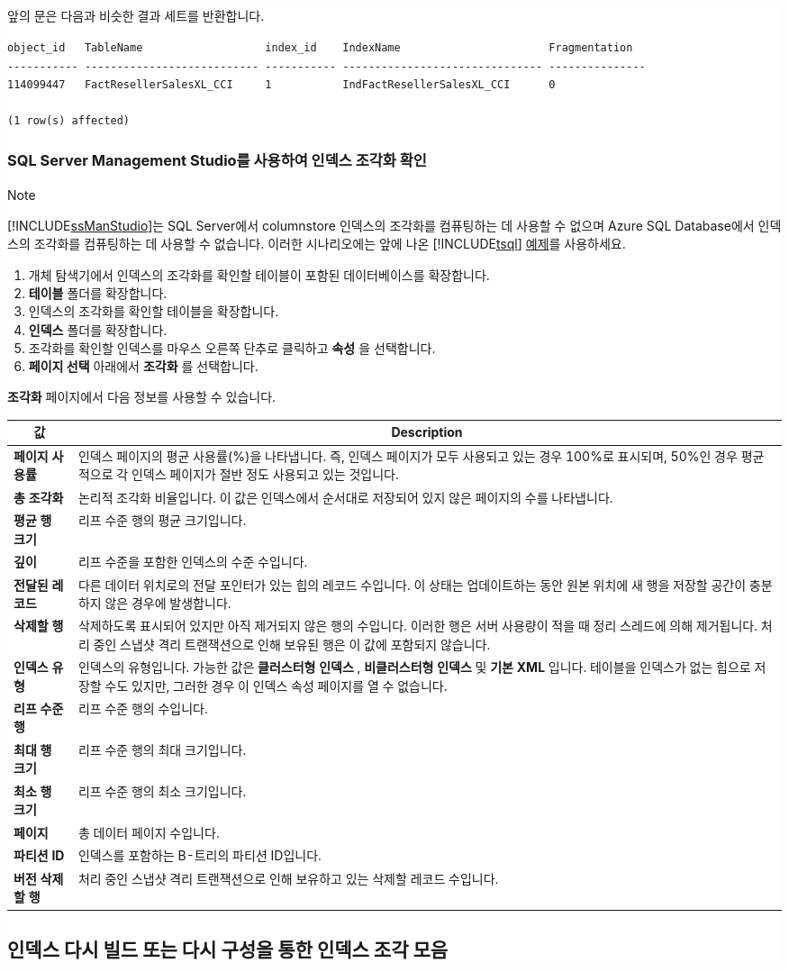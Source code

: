 앞의 문은 다음과 비슷한 결과 세트를 반환합니다.

```
object_id   TableName                   index_id    IndexName                       Fragmentation
----------- --------------------------- ----------- ------------------------------- ---------------
114099447   FactResellerSalesXL_CCI     1           IndFactResellerSalesXL_CCI      0

(1 row(s) affected)
```

### <a name="check-index-fragmentation-using-sql-server-management-studio"></a>SQL Server Management Studio를 사용하여 인덱스 조각화 확인

> [!NOTE]
> [!INCLUDE[ssManStudio](../../includes/ssManStudio-md.md)]는 SQL Server에서 columnstore 인덱스의 조각화를 컴퓨팅하는 데 사용할 수 없으며 Azure SQL Database에서 인덱스의 조각화를 컴퓨팅하는 데 사용할 수 없습니다. 이러한 시나리오에는 앞에 나온 [!INCLUDE[tsql](../../includes/tsql-md.md)] [예제](#to-check-the-fragmentation-of-a-columnstore-index-using-)를 사용하세요.

1. 개체 탐색기에서 인덱스의 조각화를 확인할 테이블이 포함된 데이터베이스를 확장합니다.
2. **테이블** 폴더를 확장합니다.
3. 인덱스의 조각화를 확인할 테이블을 확장합니다.
4. **인덱스** 폴더를 확장합니다.
5. 조각화를 확인할 인덱스를 마우스 오른쪽 단추로 클릭하고 **속성** 을 선택합니다.
6. **페이지 선택** 아래에서 **조각화** 를 선택합니다.

**조각화** 페이지에서 다음 정보를 사용할 수 있습니다.

|값|Description|
|---|---|
|**페이지 사용률**|인덱스 페이지의 평균 사용률(%)을 나타냅니다. 즉, 인덱스 페이지가 모두 사용되고 있는 경우 100%로 표시되며, 50%인 경우 평균적으로 각 인덱스 페이지가 절반 정도 사용되고 있는 것입니다.|
|**총 조각화**|논리적 조각화 비율입니다. 이 값은 인덱스에서 순서대로 저장되어 있지 않은 페이지의 수를 나타냅니다.|
|**평균 행 크기**|리프 수준 행의 평균 크기입니다.|
|**깊이**|리프 수준을 포함한 인덱스의 수준 수입니다.|
|**전달된 레코드**|다른 데이터 위치로의 전달 포인터가 있는 힙의 레코드 수입니다. 이 상태는 업데이트하는 동안 원본 위치에 새 행을 저장할 공간이 충분하지 않은 경우에 발생합니다.|
|**삭제할 행**|삭제하도록 표시되어 있지만 아직 제거되지 않은 행의 수입니다. 이러한 행은 서버 사용량이 적을 때 정리 스레드에 의해 제거됩니다. 처리 중인 스냅샷 격리 트랜잭션으로 인해 보유된 행은 이 값에 포함되지 않습니다.|
|**인덱스 유형**|인덱스의 유형입니다. 가능한 값은 **클러스터형 인덱스** , **비클러스터형 인덱스** 및 **기본 XML** 입니다. 테이블을 인덱스가 없는 힙으로 저장할 수도 있지만, 그러한 경우 이 인덱스 속성 페이지를 열 수 없습니다.|
|**리프 수준 행**|리프 수준 행의 수입니다.|
|**최대 행 크기**|리프 수준 행의 최대 크기입니다.|
|**최소 행 크기**|리프 수준 행의 최소 크기입니다.|
|**페이지**|총 데이터 페이지 수입니다.|
|**파티션 ID**|인덱스를 포함하는 B-트리의 파티션 ID입니다.|
|**버전 삭제할 행**|처리 중인 스냅샷 격리 트랜잭션으로 인해 보유하고 있는 삭제할 레코드 수입니다.|

## <a name="defragmenting-indexes-by-rebuilding-or-reorganizing-the-index"></a>인덱스 다시 빌드 또는 다시 구성을 통한 인덱스 조각 모음

